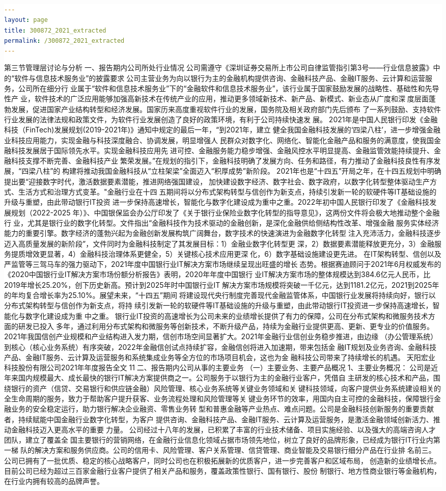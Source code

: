 ```yaml
---
layout: page
title: 300872_2021_extracted
permalink: /300872_2021_extracted
---
```


第三节管理层讨论与分析
一、报告期内公司所处行业情况
公司需遵守《深圳证券交易所上市公司自律监管指引第3号——行业信息披露》中的“软件与信息技术服务业”的披露要求
公司主营业务为向以银行为主的金融机构提供咨询、金融科技产品、金融IT服务、云计算和运营服务，公司所在细分行
业属于“软件和信息技术服务业”下的“金融软件和信息技术服务业”，该行业属于国家鼓励发展的战略性、基础性和先导性产
业，软件技术的广泛应用能够加强高新技术在传统产业的应用，推动更多领域新技术、新产品、新模式、新业态从广度和深
度层面蓬勃发展，促进国家产业结构转型和经济发展。国家历来高度重视软件行业的发展，国务院及相关政府部门先后颁布
了一系列鼓励、支持软件行业发展的法律法规和政策文件，为软件行业发展创造了良好的政策环境，有利于公司持续快速发
展。
2021年是中国人民银行印发《金融科技（FinTech)发展规划(2019-2021年)》通知中规定的最后一年，“到2021年，建立
健全我国金融科技发展的‘四梁八柱’，进一步增强金融业科技应用能力，实现金融与科技深度融合、协调发展，明显增强人
民群众对数字化、网络化、智能化金融产品和服务的满意度，使我国金融科技发展居于国际领先水平。实现金融科技应用先
进可控、金融服务能力稳步增强、金融风控水平明显提高、金融监管效能持续提升、金融科技支撑不断完善、金融科技产业
繁荣发展。”在规划的指引下，金融科技明确了发展方向、任务和路径，有力推动了金融科技良性有序发展，“四梁八柱”的
构建将推动我国金融科技从“立柱架梁”全面迈入“积厚成势”新阶段。
2021年也是“十四五”开局之年，在十四五规划中明确提出要“迎接数字时代，激活数据要素潜能，推进网络强国建设，
加快建设数字经济、数字社会、数字政府，以数字化转型整体驱动生产方式、生活方式和治理方式变革。"金融行业在十四
五期间将以分布式架构转型与信创作为新支点，持续引发新一轮的软硬件等IT基础设施的升级与重塑，由此带动银行IT投资
进一步保持高速增长，智能化与数字化建设成为重中之重。2022年初中国人民银行印发了《金融科技发展规划（2022-2025
年）》、中国银保监会办公厅印发了《关于银行业保险业数字化转型的指导意见》，这两份文件将会极大地推动整个金融行
业，尤其是银行业的数字化转型。文件指出“金融科技作为技术驱动的金融创新，是深化金融供给侧结构性改革、增强金融
服务实体经济能力的重要引擎。数字经济的蓬勃兴起为金融创新发展构筑广阔舞台，数字技术的快速演进为金融数字化转型
注入充沛活力，金融科技逐步迈入高质量发展的新阶段”，文件同时为金融科技制定了其发展目标：1）金融业数字化转型更
深，2）数据要素潜能释放更充分，3）金融服务提质增效更显著，4）金融科技治理体系更健全，5）关键核心技术应用更深
化，6）数字基础设施建设更先进。
在IT架构转型、信创以及严监管等三驾马车的强力驱动下，2021年度中国银行业IT解决方案市场继续呈现出旺盛的增长
态势。根据赛迪顾问于2021年6月权威发布的《2020中国银行业IT解决方案市场份额分析报告》表明，2020年年度中国银行
业IT解决方案市场的整体规模达到384.6亿元人民币，比2019年增长25.20%，创下历史新高。预计到2025年时中国银行业IT
解决方案市场规模将突破一千亿元，达到1181.2亿元，2021到2025年的年均复合增长率为25.10%。展望未来，“十四五”期间
将建设现代央行制度完善现代金融监管体系，中国银行业发展将持续向好，银行以分布式架构转型与信创作为新支点，将持
续引发新一轮的软硬件等IT基础设施的升级与重塑，由此带动银行IT投资进一步保持高速增长，智能化与数字化建设成为重
中之重。
银行业IT投资的高速增长为公司未来的业绩增长提供了有力的保障，公司在分布式架构和微服务技术方面的研发已投入
多年，通过利用分布式架构和微服务等创新技术，不断升级产品，持续为金融行业提供更高、更新、更专业的价值服务。
2021年我国信创产业规模和产业结构进入发力期，信创市场空间显著扩大。2021年金融行业信创业务稳步推进，由边缘
（办公管理系统）到核心（核心业务系统）有序突破，2022年金融信创试点持续扩容，金融信创将进入加速期，带来包括金
融IT规划及业务咨询、金融科技产品、金融IT服务、云计算及运营服务和系统集成业务等全方位的市场项目机会，这也为金
融科技公司带来了持续增长的机遇。
天阳宏业科技股份有限公司2021年年度报告全文
11
二、报告期内公司从事的主要业务
（一）主要业务、主要产品概况
1、主要业务概况：
公司是近年来国内规模最大、成长最快的银行IT解决方案提供商之一。公司服务于以银行为主的金融行业客户，凭借自
主研发的核心技术和产品，围绕银行的资产（信贷、交易银行和供应链金融）风险管理、核心业务系统等关键业务领域和关
键科技领域，向客户提供业务系统建设相关的全生命周期的服务，致力于帮助客户提升获客、业务流程处理和风险管理等关
键业务环节的效率，用国内自主可控的金融科技，保障银行金融业务的安全稳定运行，助力银行解决企业融资、零售业务转
型和普惠金融等产业热点、难点问题。公司是金融科技创新服务的重要贡献者，持续赋能中国金融行业数字化转型，为客户
提供咨询、金融科技产品、金融IT服务、云计算及运营服务，是激活金融领域创新活力、推动金融科技迈入更高水平的重要
力量。
公司经过十八年的发展，已积累了丰富的行业技术储备、项目实施经验、以及强大的高端咨询人才团队，建立了覆盖全
国主要银行的营销网络，在金融行业信息化领域占据市场领先地位，树立了良好的品牌形象，已经成为银行IT行业内第一梯
队的解决方案和服务供应商。公司的信用卡、风险管理、客户关系管理、信贷管理、商业智能及交易银行细分产品在行业排
名前三。公司已拥有了一批优质、稳定的核心战略客户，同时公司也在积极拓展新的优质客户，进一步完善客户和区域布局，
创造新的业绩增长点。目前公司已经为超过三百家金融行业客户提供了相关产品和服务，覆盖政策性银行、国有银行、股份
制银行、地方性商业银行等金融机构，在行业内拥有较高的品牌声誉。